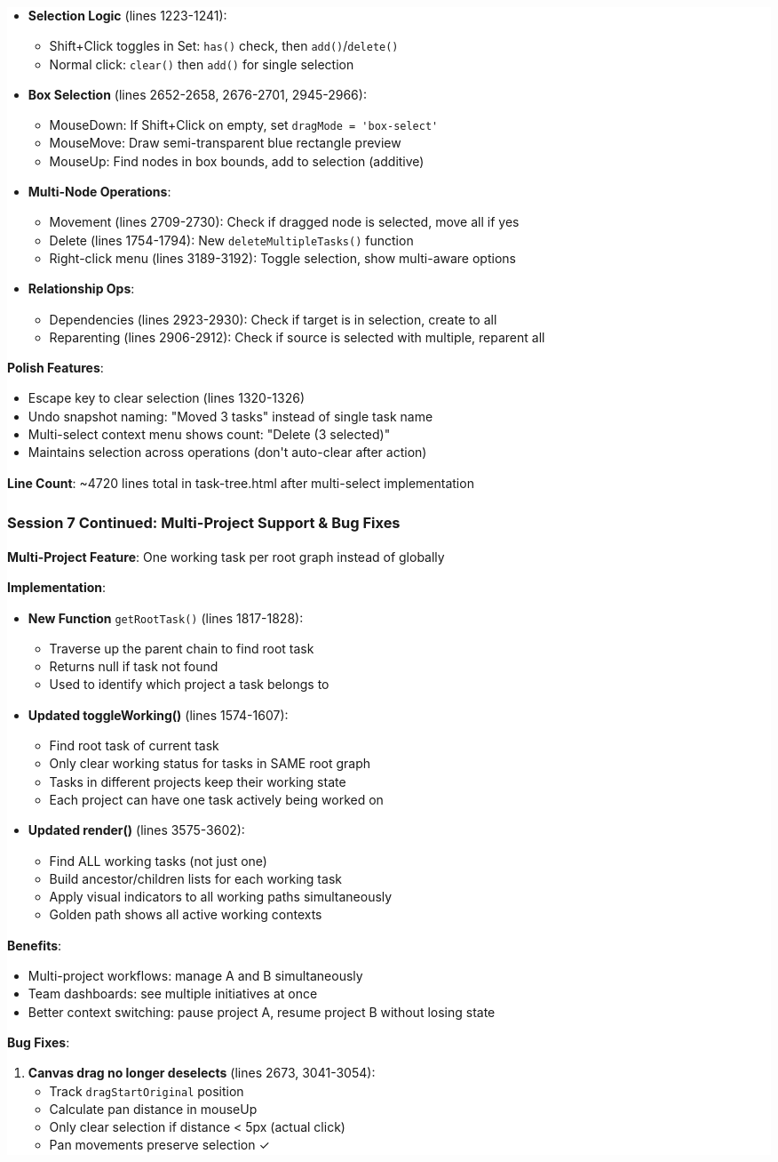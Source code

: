 - **Selection Logic** (lines 1223-1241):
  - Shift+Click toggles in Set: `has()` check, then `add()`/`delete()`
  - Normal click: `clear()` then `add()` for single selection

- **Box Selection** (lines 2652-2658, 2676-2701, 2945-2966):
  - MouseDown: If Shift+Click on empty, set `dragMode = 'box-select'`
  - MouseMove: Draw semi-transparent blue rectangle preview
  - MouseUp: Find nodes in box bounds, add to selection (additive)

- **Multi-Node Operations**:
  - Movement (lines 2709-2730): Check if dragged node is selected, move all if yes
  - Delete (lines 1754-1794): New `deleteMultipleTasks()` function
  - Right-click menu (lines 3189-3192): Toggle selection, show multi-aware options

- **Relationship Ops**:
  - Dependencies (lines 2923-2930): Check if target is in selection, create to all
  - Reparenting (lines 2906-2912): Check if source is selected with multiple, reparent all

**Polish Features**:
- Escape key to clear selection (lines 1320-1326)
- Undo snapshot naming: "Moved 3 tasks" instead of single task name
- Multi-select context menu shows count: "Delete (3 selected)"
- Maintains selection across operations (don't auto-clear after action)

**Line Count**: ~4720 lines total in task-tree.html after multi-select implementation

### Session 7 Continued: Multi-Project Support & Bug Fixes

**Multi-Project Feature**: One working task per root graph instead of globally

**Implementation**:
- **New Function** `getRootTask()` (lines 1817-1828):
  - Traverse up the parent chain to find root task
  - Returns null if task not found
  - Used to identify which project a task belongs to

- **Updated toggleWorking()** (lines 1574-1607):
  - Find root task of current task
  - Only clear working status for tasks in SAME root graph
  - Tasks in different projects keep their working state
  - Each project can have one task actively being worked on

- **Updated render()** (lines 3575-3602):
  - Find ALL working tasks (not just one)
  - Build ancestor/children lists for each working task
  - Apply visual indicators to all working paths simultaneously
  - Golden path shows all active working contexts

**Benefits**:
- Multi-project workflows: manage A and B simultaneously
- Team dashboards: see multiple initiatives at once
- Better context switching: pause project A, resume project B without losing state

**Bug Fixes**:
1. **Canvas drag no longer deselects** (lines 2673, 3041-3054):
   - Track `dragStartOriginal` position
   - Calculate pan distance in mouseUp
   - Only clear selection if distance < 5px (actual click)
   - Pan movements preserve selection ✓
